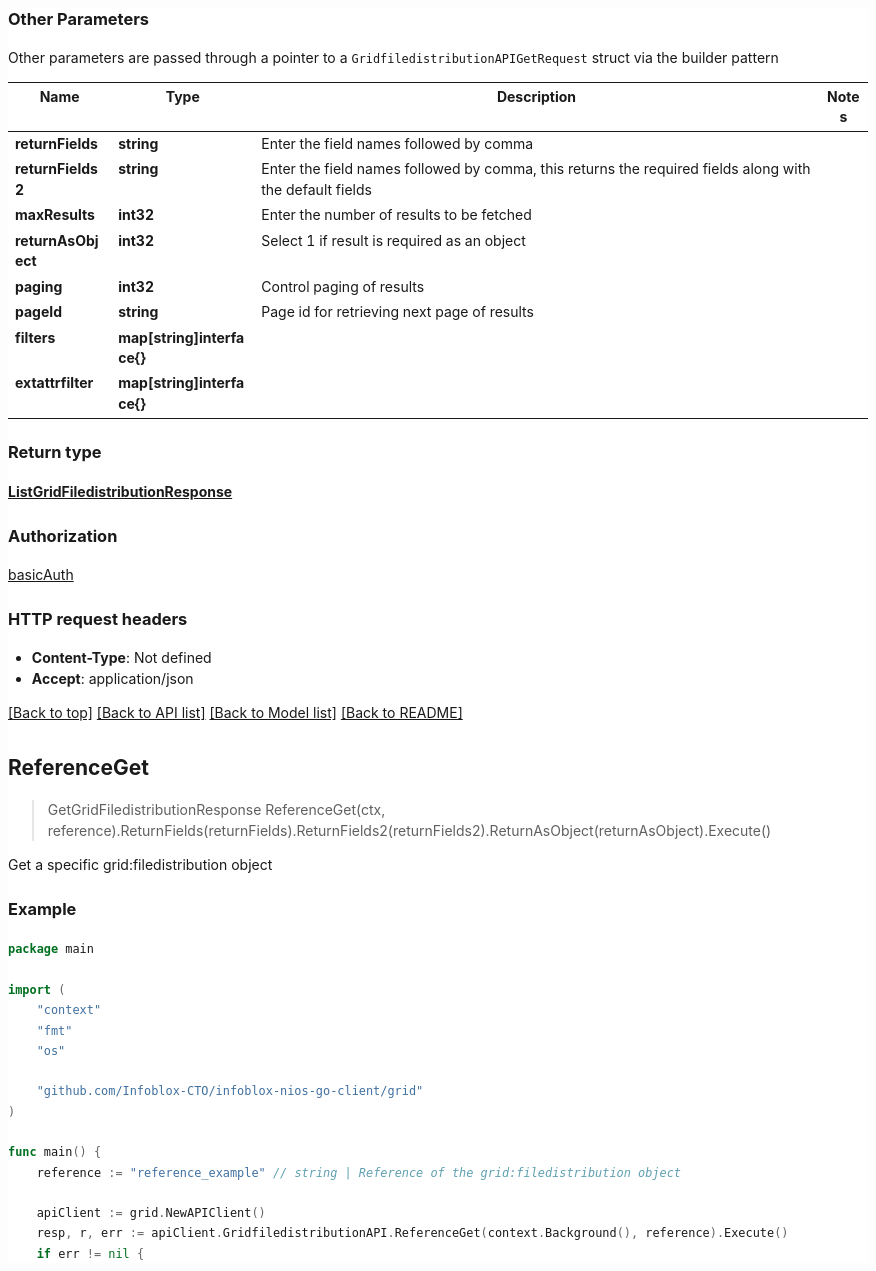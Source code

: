 

### Other Parameters

Other parameters are passed through a pointer to a `GridfiledistributionAPIGetRequest` struct via the builder pattern


Name | Type | Description  | Notes
------------- | ------------- | ------------- | -------------
**returnFields** | **string** | Enter the field names followed by comma | 
**returnFields2** | **string** | Enter the field names followed by comma, this returns the required fields along with the default fields | 
**maxResults** | **int32** | Enter the number of results to be fetched | 
**returnAsObject** | **int32** | Select 1 if result is required as an object | 
**paging** | **int32** | Control paging of results | 
**pageId** | **string** | Page id for retrieving next page of results | 
**filters** | **map[string]interface{}** |  | 
**extattrfilter** | **map[string]interface{}** |  | 

### Return type

[**ListGridFiledistributionResponse**](ListGridFiledistributionResponse.md)

### Authorization

[basicAuth](../README.md#basicAuth)

### HTTP request headers

- **Content-Type**: Not defined
- **Accept**: application/json

[[Back to top]](#) [[Back to API list]](../README.md#documentation-for-api-endpoints)
[[Back to Model list]](../README.md#documentation-for-models)
[[Back to README]](../README.md)


## ReferenceGet

> GetGridFiledistributionResponse ReferenceGet(ctx, reference).ReturnFields(returnFields).ReturnFields2(returnFields2).ReturnAsObject(returnAsObject).Execute()

Get a specific grid:filedistribution object



### Example

```go
package main

import (
	"context"
	"fmt"
	"os"

	"github.com/Infoblox-CTO/infoblox-nios-go-client/grid"
)

func main() {
	reference := "reference_example" // string | Reference of the grid:filedistribution object

	apiClient := grid.NewAPIClient()
	resp, r, err := apiClient.GridfiledistributionAPI.ReferenceGet(context.Background(), reference).Execute()
	if err != nil {
```